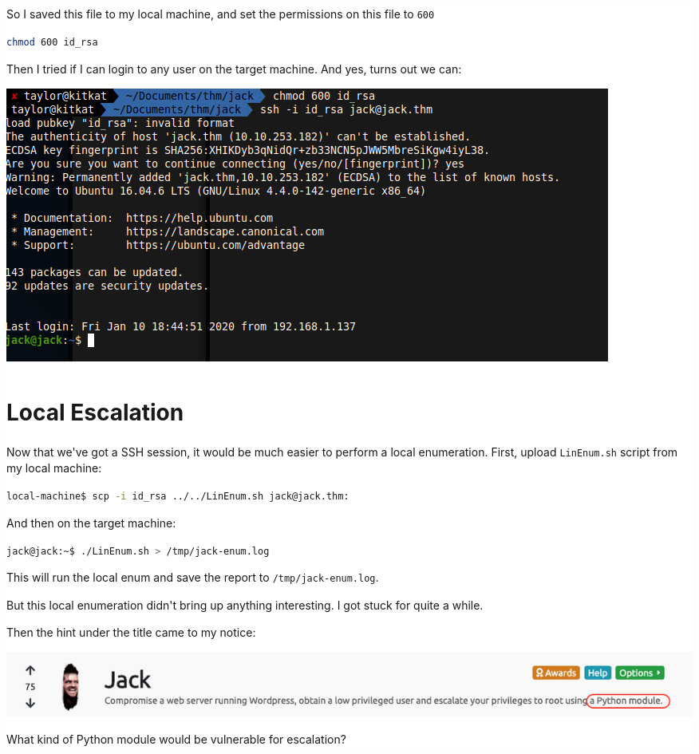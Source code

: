 So I saved this file to my local machine, and set the permissions on this file to `600`

```bash
chmod 600 id_rsa
```

Then I tried if I can login to any user on the target machine. And yes, turns out we can:

![ssh jack](ssh-jack.png)

# Local Escalation

Now that we've got a SSH session, it would be much easier to perform a local enumeration. First, upload `LinEnum.sh` script from my local machine:

```bash
local-machine$ scp -i id_rsa ../../LinEnum.sh jack@jack.thm:
```

And then on the target machine:

```bash
jack@jack:~$ ./LinEnum.sh > /tmp/jack-enum.log
```

This will run the local enum and save the report to `/tmp/jack-enum.log`.

But this local enumeration didn't bring up anything interesting. I got stuck for quite a while.

Then the hint under the title came to my notice:

![title hint](title-hint.png)

What kind of Python module would be vulnerable for escalation?
